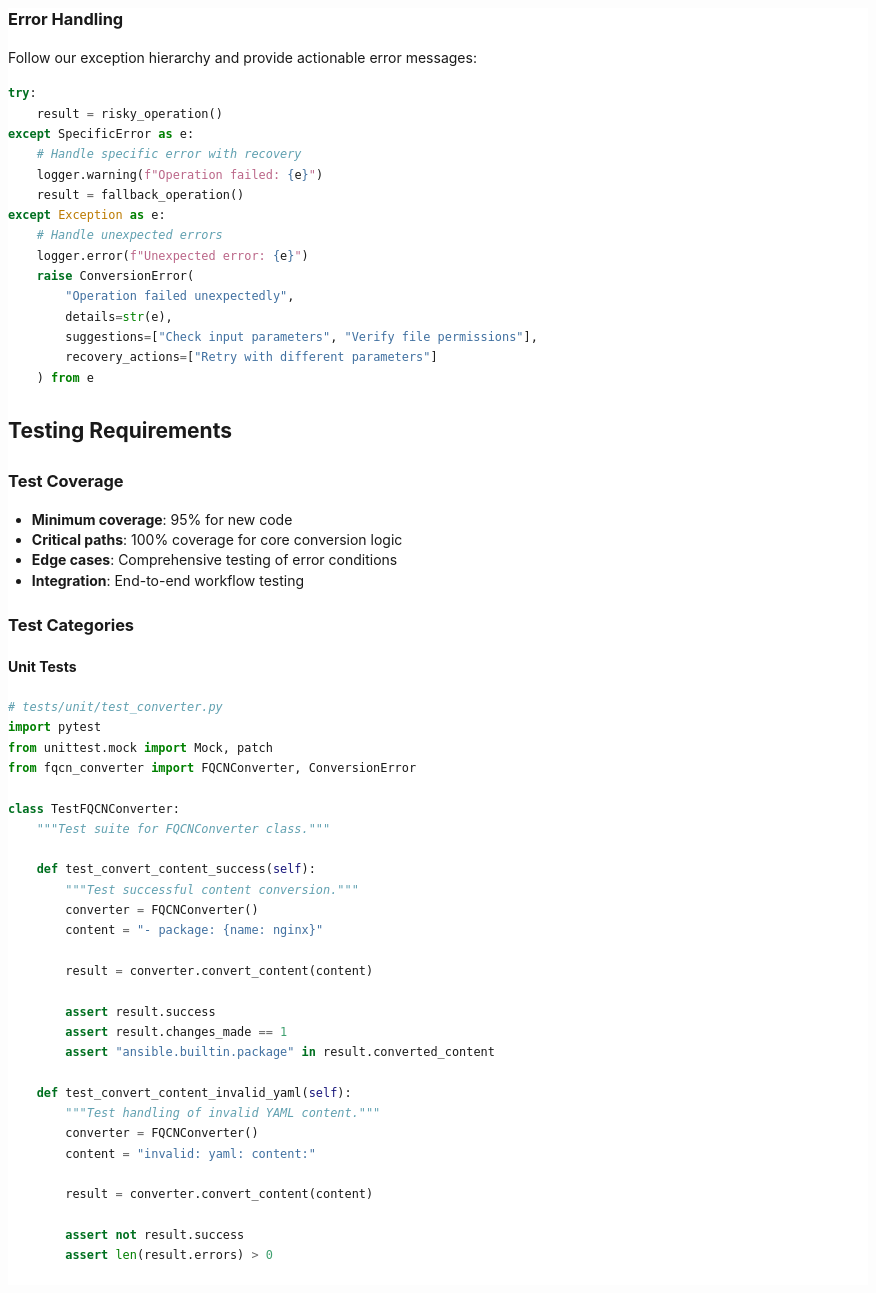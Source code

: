 ### Error Handling

Follow our exception hierarchy and provide actionable error messages:

```python
try:
    result = risky_operation()
except SpecificError as e:
    # Handle specific error with recovery
    logger.warning(f"Operation failed: {e}")
    result = fallback_operation()
except Exception as e:
    # Handle unexpected errors
    logger.error(f"Unexpected error: {e}")
    raise ConversionError(
        "Operation failed unexpectedly",
        details=str(e),
        suggestions=["Check input parameters", "Verify file permissions"],
        recovery_actions=["Retry with different parameters"]
    ) from e
```

## Testing Requirements

### Test Coverage

- **Minimum coverage**: 95% for new code
- **Critical paths**: 100% coverage for core conversion logic
- **Edge cases**: Comprehensive testing of error conditions
- **Integration**: End-to-end workflow testing

### Test Categories

#### Unit Tests
```python
# tests/unit/test_converter.py
import pytest
from unittest.mock import Mock, patch
from fqcn_converter import FQCNConverter, ConversionError

class TestFQCNConverter:
    """Test suite for FQCNConverter class."""
    
    def test_convert_content_success(self):
        """Test successful content conversion."""
        converter = FQCNConverter()
        content = "- package: {name: nginx}"
        
        result = converter.convert_content(content)
        
        assert result.success
        assert result.changes_made == 1
        assert "ansible.builtin.package" in result.converted_content
    
    def test_convert_content_invalid_yaml(self):
        """Test handling of invalid YAML content."""
        converter = FQCNConverter()
        content = "invalid: yaml: content:"
        
        result = converter.convert_content(content)
        
        assert not result.success
        assert len(result.errors) > 0
    
```